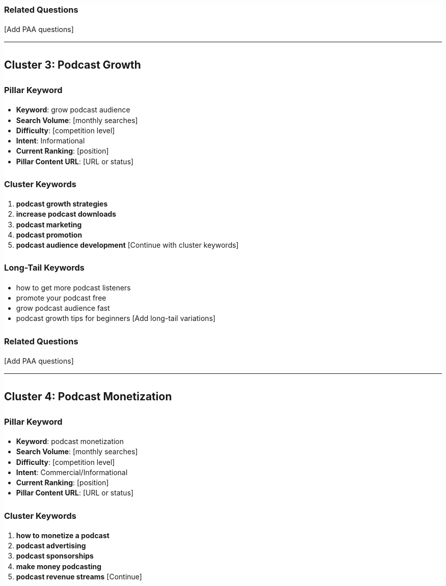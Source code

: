 ### Related Questions
[Add PAA questions]

---

## Cluster 3: Podcast Growth

### Pillar Keyword
- **Keyword**: grow podcast audience
- **Search Volume**: [monthly searches]
- **Difficulty**: [competition level]
- **Intent**: Informational
- **Current Ranking**: [position]
- **Pillar Content URL**: [URL or status]

### Cluster Keywords
1. **podcast growth strategies**
2. **increase podcast downloads**
3. **podcast marketing**
4. **podcast promotion**
5. **podcast audience development**
[Continue with cluster keywords]

### Long-Tail Keywords
- how to get more podcast listeners
- promote your podcast free
- grow podcast audience fast
- podcast growth tips for beginners
[Add long-tail variations]

### Related Questions
[Add PAA questions]

---

## Cluster 4: Podcast Monetization

### Pillar Keyword
- **Keyword**: podcast monetization
- **Search Volume**: [monthly searches]
- **Difficulty**: [competition level]
- **Intent**: Commercial/Informational
- **Current Ranking**: [position]
- **Pillar Content URL**: [URL or status]

### Cluster Keywords
1. **how to monetize a podcast**
2. **podcast advertising**
3. **podcast sponsorships**
4. **make money podcasting**
5. **podcast revenue streams**
[Continue]

